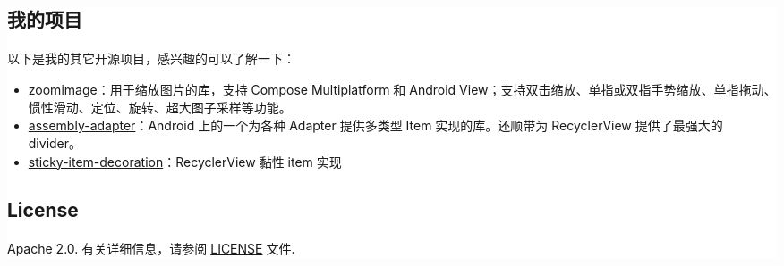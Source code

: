 ## 我的项目

以下是我的其它开源项目，感兴趣的可以了解一下：

* [zoomimage](https://github.com/panpf/zoomimage)：用于缩放图片的库，支持 Compose Multiplatform 和
  Android
  View；支持双击缩放、单指或双指手势缩放、单指拖动、惯性滑动、定位、旋转、超大图子采样等功能。
* [assembly-adapter](https://github.com/panpf/assembly-adapter)：Android 上的一个为各种 Adapter 提供多类型
  Item 实现的库。还顺带为 RecyclerView 提供了最强大的 divider。
* [sticky-item-decoration](https://github.com/panpf/stickyitemdecoration)：RecyclerView 黏性 item 实现

## License

Apache 2.0. 有关详细信息，请参阅 [LICENSE](LICENSE.txt) 文件.

[comment]: <> (header)

[license_image]: https://img.shields.io/badge/License-Apache%202-blue.svg

[logo_image]: docs/res/logo.png

[license_link]: https://www.apache.org/licenses/LICENSE-2.0

[platform_image]: https://img.shields.io/badge/Platform-ComposeMultiplatform-brightgreen.svg

[qq_group_image]: https://img.shields.io/badge/QQ%E4%BA%A4%E6%B5%81%E7%BE%A4-529630740-red.svg

[version_icon]: https://img.shields.io/maven-central/v/io.github.panpf.sketch4/sketch-singleton

[version_link]: https://repo1.maven.org/maven2/io/github/panpf/sketch4/


[comment]: <> (wiki)

[animated_image]: docs/wiki/animated_image_zh.md

[apk_app_icon]: docs/wiki/apk_app_icon_zh.md

[compose]: docs/wiki/compose_zh.md

[decoder]: docs/wiki/decoder_zh.md

[download_cache]: docs/wiki/download_cache_zh.md

[exif_orientation]: docs/wiki/exif_orientation_zh.md

[fetcher]: docs/wiki/fetcher_zh.md

[getting_started]: docs/wiki/getting_started_zh.md

[register_component]: docs/wiki/register_component_zh.md

[http]: docs/wiki/http_zh.md

[image_options]: docs/wiki/image_options_zh.md

[lifecycle]: docs/wiki/lifecycle_zh.md

[listener]: docs/wiki/listener_zh.md

[log]: docs/wiki/log_zh.md

[long_image_grid_thumbnails]: docs/wiki/long_image_grid_thumbnails_zh.md

[memory_cache]: docs/wiki/memory_cache_zh.md

[mime_type_logo]: docs/wiki/mime_type_logo_zh.md

[pause_load_when_scrolling]: docs/wiki/pause_load_when_scrolling_zh.md

[preload]: docs/wiki/preload_zh.md

[download]: docs/wiki/download_image_zh.md

[progress_indicator]: docs/wiki/progress_indicator_zh.md

[request_interceptor]: docs/wiki/request_interceptor_zh.md

[decode_interceptor]: docs/wiki/decode_interceptor_zh.md

[resize]: docs/wiki/resize_zh.md

[result_cache]: docs/wiki/result_cache_zh.md

[save_cellular_traffic]: docs/wiki/save_cellular_traffic_zh.md

[sketch_image_view]: docs/wiki/sketch_image_view_zh.md

[state_image]: docs/wiki/state_image_zh.md

[svg]: docs/wiki/svg_zh.md

[target]: docs/wiki/target_zh.md

[transformation]: docs/wiki/transformation_zh.md

[transition]: docs/wiki/transition_zh.md

[video_frame]: docs/wiki/video_frame_zh.md


[comment]: <> (links)


[androidsvg]: https://github.com/BigBadaboom/androidsvg

[android-gif-drawable]: https://github.com/koral--/android-gif-drawable

[coil]: https://github.com/coil-kt/coil

[FFmpegMediaMetadataRetriever]: https://github.com/wseemann/FFmpegMediaMetadataRetriever


[Kotlin Coroutines]: https://github.com/Kotlin/kotlinx.coroutines/blob/master/kotlinx-coroutines-core/jvm/resources/META-INF/proguard/coroutines.pro

[OkHttp]: https://github.com/square/okhttp/blob/master/okhttp/src/jvmMain/resources/META-INF/proguard/okhttp3.pro

[Okio]: https://github.com/square/okio/blob/master/okio/src/jvmMain/resources/META-INF/proguard/okio.pro


[compose_compiler_config.conf]: sketch-core/compose_compiler_config.conf

[stability_configuration]: https://developer.android.com/develop/ui/compose/performance/stability/fix#configuration-file


[comment]: <> (footer)

[CHANGELOG.md]: CHANGELOG_zh.md

[kdoctor]: https://github.com/Kotlin/kdoctor
